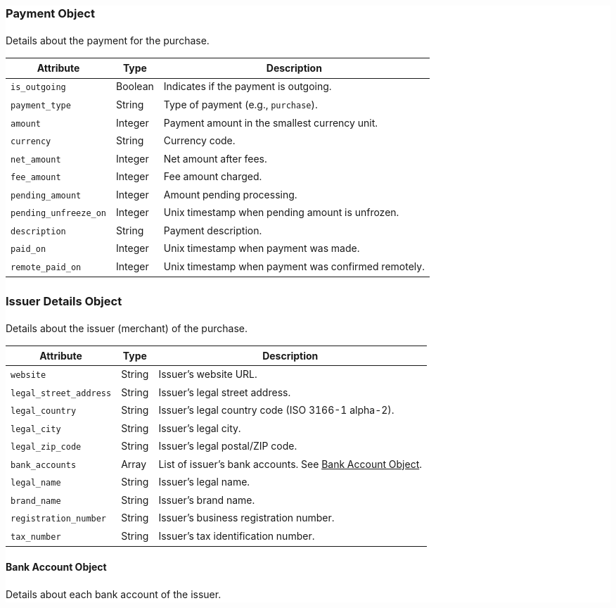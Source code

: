 ### Payment Object

Details about the payment for the purchase.

| Attribute              | Type    | Description                                                  |
|------------------------|---------|--------------------------------------------------------------|
| `is_outgoing`          | Boolean | Indicates if the payment is outgoing.                        |
| `payment_type`         | String  | Type of payment (e.g., `purchase`).                          |
| `amount`               | Integer | Payment amount in the smallest currency unit.                |
| `currency`             | String  | Currency code.                                               |
| `net_amount`           | Integer | Net amount after fees.                                       |
| `fee_amount`           | Integer | Fee amount charged.                                          |
| `pending_amount`       | Integer | Amount pending processing.                                   |
| `pending_unfreeze_on`  | Integer | Unix timestamp when pending amount is unfrozen.              |
| `description`          | String  | Payment description.                                         |
| `paid_on`              | Integer | Unix timestamp when payment was made.                        |
| `remote_paid_on`       | Integer | Unix timestamp when payment was confirmed remotely.          |

### Issuer Details Object

Details about the issuer (merchant) of the purchase.

| Attribute              | Type   | Description                                                  |
|------------------------|--------|--------------------------------------------------------------|
| `website`              | String | Issuer’s website URL.                                        |
| `legal_street_address` | String | Issuer’s legal street address.                               |
| `legal_country`        | String | Issuer’s legal country code (ISO 3166-1 alpha-2).            |
| `legal_city`           | String | Issuer’s legal city.                                         |
| `legal_zip_code`       | String | Issuer’s legal postal/ZIP code.                              |
| `bank_accounts`        | Array  | List of issuer’s bank accounts. See [Bank Account Object](#bank-account-object). |
| `legal_name`           | String | Issuer’s legal name.                                         |
| `brand_name`           | String | Issuer’s brand name.                                         |
| `registration_number`  | String | Issuer’s business registration number.                       |
| `tax_number`           | String | Issuer’s tax identification number.                          |

#### Bank Account Object

Details about each bank account of the issuer.
